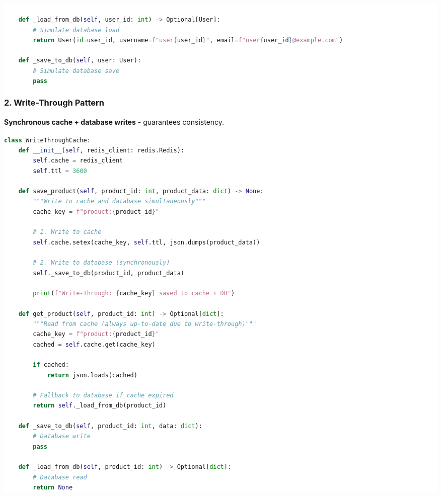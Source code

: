 ```python

    def _load_from_db(self, user_id: int) -> Optional[User]:
        # Simulate database load
        return User(id=user_id, username=f"user{user_id}", email=f"user{user_id}@example.com")

    def _save_to_db(self, user: User):
        # Simulate database save
        pass
```

### 2. Write-Through Pattern

**Synchronous cache + database writes** - guarantees consistency.

```python
class WriteThroughCache:
    def __init__(self, redis_client: redis.Redis):
        self.cache = redis_client
        self.ttl = 3600

    def save_product(self, product_id: int, product_data: dict) -> None:
        """Write to cache and database simultaneously"""
        cache_key = f"product:{product_id}"

        # 1. Write to cache
        self.cache.setex(cache_key, self.ttl, json.dumps(product_data))

        # 2. Write to database (synchronously)
        self._save_to_db(product_id, product_data)

        print(f"Write-Through: {cache_key} saved to cache + DB")

    def get_product(self, product_id: int) -> Optional[dict]:
        """Read from cache (always up-to-date due to write-through)"""
        cache_key = f"product:{product_id}"
        cached = self.cache.get(cache_key)

        if cached:
            return json.loads(cached)

        # Fallback to database if cache expired
        return self._load_from_db(product_id)

    def _save_to_db(self, product_id: int, data: dict):
        # Database write
        pass

    def _load_from_db(self, product_id: int) -> Optional[dict]:
        # Database read
        return None
```
